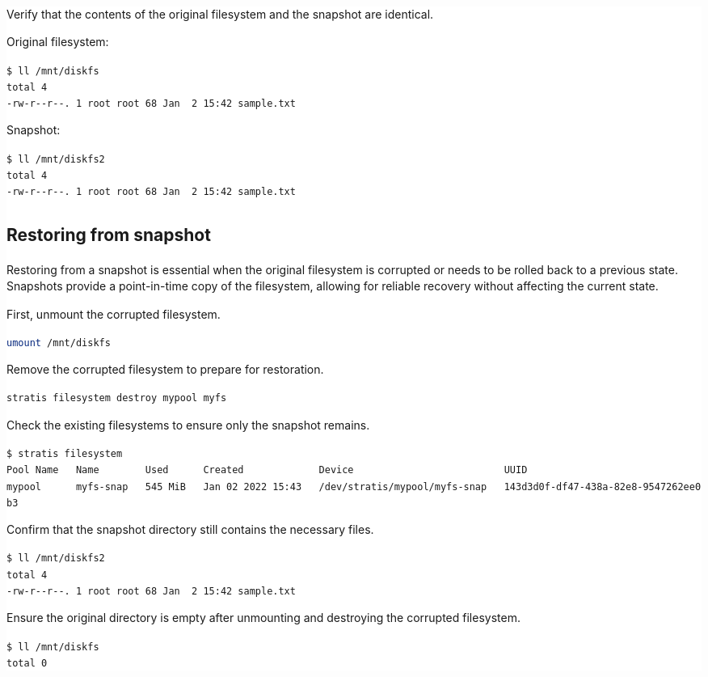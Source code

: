 Verify that the contents of the original filesystem and the snapshot are identical.

Original filesystem:

```bash
$ ll /mnt/diskfs
total 4
-rw-r--r--. 1 root root 68 Jan  2 15:42 sample.txt
```

Snapshot:

```bash
$ ll /mnt/diskfs2
total 4
-rw-r--r--. 1 root root 68 Jan  2 15:42 sample.txt
```

## Restoring from snapshot

Restoring from a snapshot is essential when the original filesystem is corrupted or needs to be rolled back to a previous state. Snapshots provide a point-in-time copy of the filesystem, allowing for reliable recovery without affecting the current state.

First, unmount the corrupted filesystem.

```bash
umount /mnt/diskfs
```

Remove the corrupted filesystem to prepare for restoration.

```bash
stratis filesystem destroy mypool myfs
```

Check the existing filesystems to ensure only the snapshot remains.

```bash
$ stratis filesystem
Pool Name   Name        Used      Created             Device                          UUID
mypool      myfs-snap   545 MiB   Jan 02 2022 15:43   /dev/stratis/mypool/myfs-snap   143d3d0f-df47-438a-82e8-9547262ee0b3
```

Confirm that the snapshot directory still contains the necessary files.

```bash
$ ll /mnt/diskfs2
total 4
-rw-r--r--. 1 root root 68 Jan  2 15:42 sample.txt
```

Ensure the original directory is empty after unmounting and destroying the corrupted filesystem.

```bash
$ ll /mnt/diskfs
total 0
```
